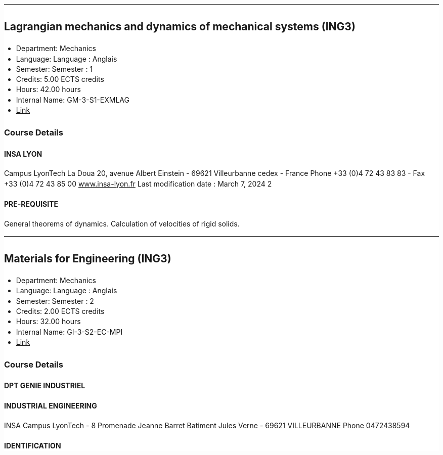
---

## Lagrangian mechanics and dynamics of mechanical systems (ING3)

- Department: Mechanics
- Language: Language : Anglais
- Semester: Semester : 1
- Credits: 5.00 ECTS credits
- Hours: 42.00 hours
- Internal Name: GM-3-S1-EXMLAG
- [Link](https://scolpeda.insa-lyon.fr/f/ects?id=55925&_lang=en)

### Course Details

#### INSA LYON

Campus LyonTech La Doua
20, avenue Albert Einstein - 69621 Villeurbanne cedex - France
Phone +33 (0)4 72 43 83 83 - Fax +33 (0)4 72 43 85 00
www.insa-lyon.fr
Last modification date : March 7, 2024
2

#### PRE-REQUISITE

General theorems of dynamics. Calculation of velocities of rigid solids.


---

## Materials for Engineering (ING3)

- Department: Mechanics
- Language: Language : Anglais
- Semester: Semester : 2
- Credits: 2.00 ECTS credits
- Hours: 32.00 hours
- Internal Name: GI-3-S2-EC-MPI
- [Link](https://scolpeda.insa-lyon.fr/f/ects?id=53543&_lang=en)

### Course Details

#### DPT GENIE INDUSTRIEL


#### INDUSTRIAL ENGINEERING

INSA Campus LyonTech - 8 Promenade Jeanne Barret
Batiment Jules Verne - 69621 VILLEURBANNE
Phone 0472438594

#### IDENTIFICATION
